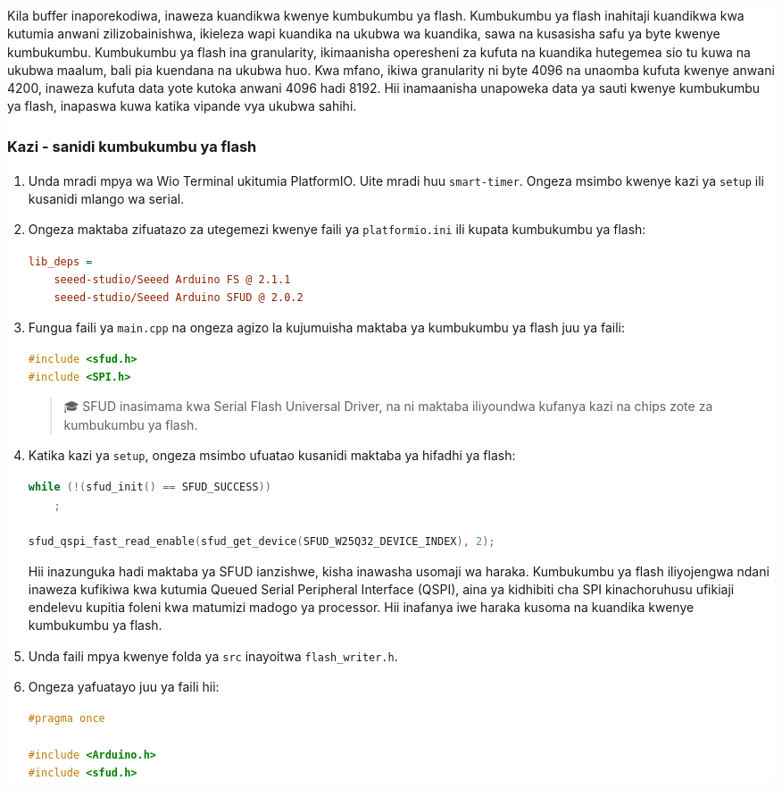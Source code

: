 Kila buffer inaporekodiwa, inaweza kuandikwa kwenye kumbukumbu ya flash. Kumbukumbu ya flash inahitaji kuandikwa kwa kutumia anwani zilizobainishwa, ikieleza wapi kuandika na ukubwa wa kuandika, sawa na kusasisha safu ya byte kwenye kumbukumbu. Kumbukumbu ya flash ina granularity, ikimaanisha operesheni za kufuta na kuandika hutegemea sio tu kuwa na ukubwa maalum, bali pia kuendana na ukubwa huo. Kwa mfano, ikiwa granularity ni byte 4096 na unaomba kufuta kwenye anwani 4200, inaweza kufuta data yote kutoka anwani 4096 hadi 8192. Hii inamaanisha unapoweka data ya sauti kwenye kumbukumbu ya flash, inapaswa kuwa katika vipande vya ukubwa sahihi.

### Kazi - sanidi kumbukumbu ya flash

1. Unda mradi mpya wa Wio Terminal ukitumia PlatformIO. Uite mradi huu `smart-timer`. Ongeza msimbo kwenye kazi ya `setup` ili kusanidi mlango wa serial.

1. Ongeza maktaba zifuatazo za utegemezi kwenye faili ya `platformio.ini` ili kupata kumbukumbu ya flash:

    ```ini
    lib_deps =
        seeed-studio/Seeed Arduino FS @ 2.1.1
        seeed-studio/Seeed Arduino SFUD @ 2.0.2
    ```

1. Fungua faili ya `main.cpp` na ongeza agizo la kujumuisha maktaba ya kumbukumbu ya flash juu ya faili:

    ```cpp
    #include <sfud.h>
    #include <SPI.h>
    ```

    > 🎓 SFUD inasimama kwa Serial Flash Universal Driver, na ni maktaba iliyoundwa kufanya kazi na chips zote za kumbukumbu ya flash.

1. Katika kazi ya `setup`, ongeza msimbo ufuatao kusanidi maktaba ya hifadhi ya flash:

    ```cpp
    while (!(sfud_init() == SFUD_SUCCESS))
        ;

    sfud_qspi_fast_read_enable(sfud_get_device(SFUD_W25Q32_DEVICE_INDEX), 2);
    ```

    Hii inazunguka hadi maktaba ya SFUD ianzishwe, kisha inawasha usomaji wa haraka. Kumbukumbu ya flash iliyojengwa ndani inaweza kufikiwa kwa kutumia Queued Serial Peripheral Interface (QSPI), aina ya kidhibiti cha SPI kinachoruhusu ufikiaji endelevu kupitia foleni kwa matumizi madogo ya processor. Hii inafanya iwe haraka kusoma na kuandika kwenye kumbukumbu ya flash.

1. Unda faili mpya kwenye folda ya `src` inayoitwa `flash_writer.h`.

1. Ongeza yafuatayo juu ya faili hii:

    ```cpp
    #pragma once

    #include <Arduino.h>
    #include <sfud.h>
    ```
